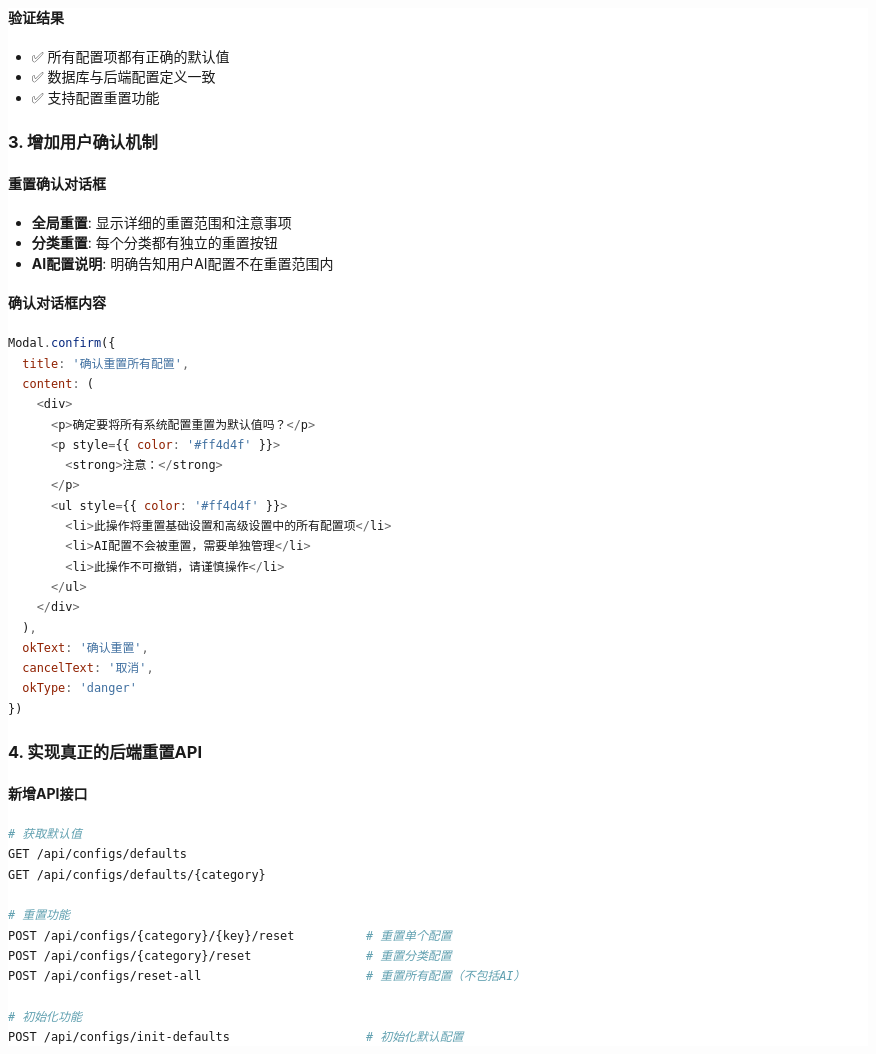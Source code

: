 #### 验证结果
- ✅ 所有配置项都有正确的默认值
- ✅ 数据库与后端配置定义一致
- ✅ 支持配置重置功能

### 3. 增加用户确认机制

#### 重置确认对话框
- **全局重置**: 显示详细的重置范围和注意事项
- **分类重置**: 每个分类都有独立的重置按钮
- **AI配置说明**: 明确告知用户AI配置不在重置范围内

#### 确认对话框内容
```javascript
Modal.confirm({
  title: '确认重置所有配置',
  content: (
    <div>
      <p>确定要将所有系统配置重置为默认值吗？</p>
      <p style={{ color: '#ff4d4f' }}>
        <strong>注意：</strong>
      </p>
      <ul style={{ color: '#ff4d4f' }}>
        <li>此操作将重置基础设置和高级设置中的所有配置项</li>
        <li>AI配置不会被重置，需要单独管理</li>
        <li>此操作不可撤销，请谨慎操作</li>
      </ul>
    </div>
  ),
  okText: '确认重置',
  cancelText: '取消',
  okType: 'danger'
})
```

### 4. 实现真正的后端重置API

#### 新增API接口
```bash
# 获取默认值
GET /api/configs/defaults
GET /api/configs/defaults/{category}

# 重置功能
POST /api/configs/{category}/{key}/reset          # 重置单个配置
POST /api/configs/{category}/reset                # 重置分类配置
POST /api/configs/reset-all                       # 重置所有配置（不包括AI）

# 初始化功能
POST /api/configs/init-defaults                   # 初始化默认配置
```
